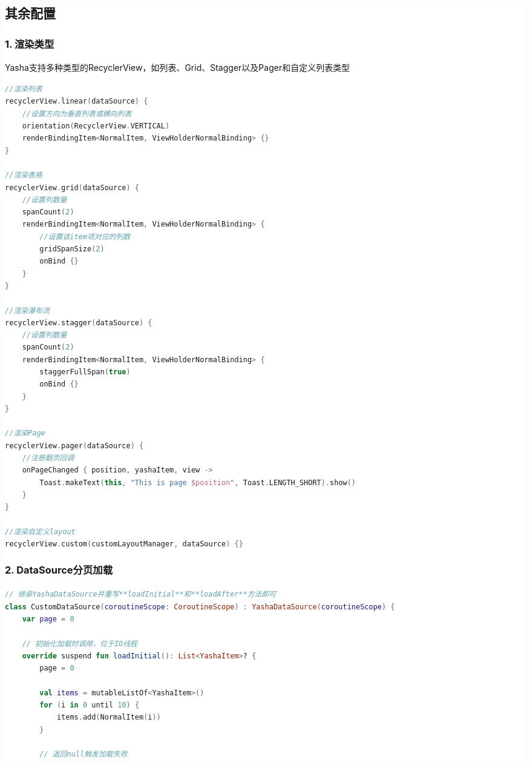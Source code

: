 ## 其余配置

### 1. 渲染类型

Yasha支持多种类型的RecyclerView，如列表、Grid、Stagger以及Pager和自定义列表类型

```kotlin
//渲染列表
recyclerView.linear(dataSource) {
    //设置方向为垂直列表或横向列表
    orientation(RecyclerView.VERTICAL)
    renderBindingItem<NormalItem, ViewHolderNormalBinding> {}
}

//渲染表格
recyclerView.grid(dataSource) {
    //设置列数量
    spanCount(2)
    renderBindingItem<NormalItem, ViewHolderNormalBinding> {
        //设置该item项对应的列数
        gridSpanSize(2)
        onBind {}
    }
}

//渲染瀑布流
recyclerView.stagger(dataSource) {
    //设置列数量
    spanCount(2)
    renderBindingItem<NormalItem, ViewHolderNormalBinding> {
        staggerFullSpan(true)
        onBind {}
    }
}

//渲染Page
recyclerView.pager(dataSource) {
    //注册翻页回调
    onPageChanged { position, yashaItem, view ->
        Toast.makeText(this, "This is page $position", Toast.LENGTH_SHORT).show()
    }
}

//渲染自定义layout
recyclerView.custom(customLayoutManager, dataSource) {}
```

### 2. DataSource分页加载

```kotlin
// 继承YashaDataSource并重写**loadInitial**和**loadAfter**方法即可
class CustomDataSource(coroutineScope: CoroutineScope) : YashaDataSource(coroutineScope) {
    var page = 0

    // 初始化加载时调用，位于IO线程
    override suspend fun loadInitial(): List<YashaItem>? {
        page = 0

        val items = mutableListOf<YashaItem>()
        for (i in 0 until 10) {
            items.add(NormalItem(i))
        }

        // 返回null触发加载失败
```